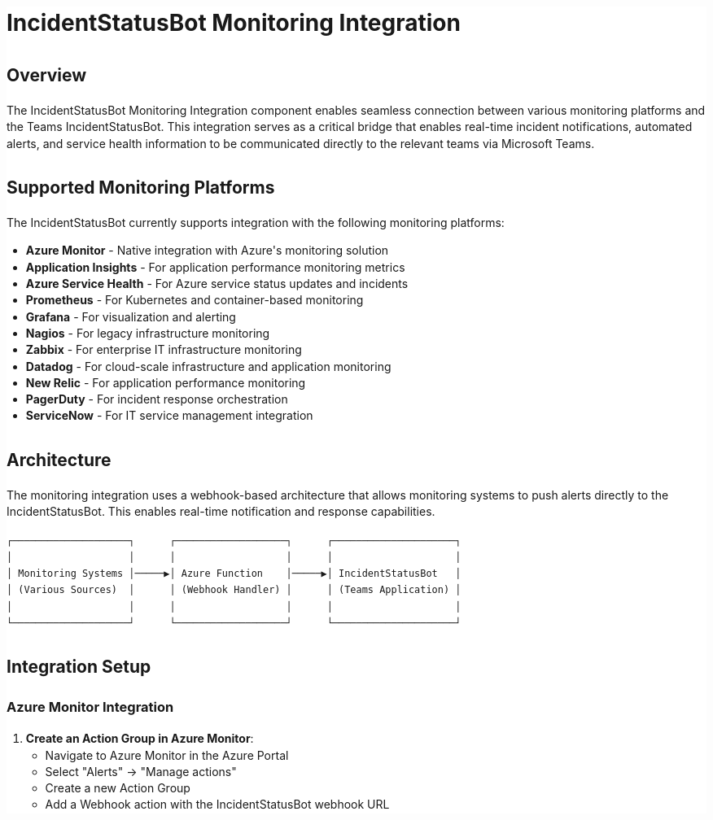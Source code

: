 # IncidentStatusBot Monitoring Integration

## Overview

The IncidentStatusBot Monitoring Integration component enables seamless connection between various monitoring platforms and the Teams IncidentStatusBot. This integration serves as a critical bridge that enables real-time incident notifications, automated alerts, and service health information to be communicated directly to the relevant teams via Microsoft Teams.

## Supported Monitoring Platforms

The IncidentStatusBot currently supports integration with the following monitoring platforms:

- **Azure Monitor** - Native integration with Azure's monitoring solution
- **Application Insights** - For application performance monitoring metrics
- **Azure Service Health** - For Azure service status updates and incidents
- **Prometheus** - For Kubernetes and container-based monitoring
- **Grafana** - For visualization and alerting
- **Nagios** - For legacy infrastructure monitoring
- **Zabbix** - For enterprise IT infrastructure monitoring
- **Datadog** - For cloud-scale infrastructure and application monitoring
- **New Relic** - For application performance monitoring
- **PagerDuty** - For incident response orchestration
- **ServiceNow** - For IT service management integration

## Architecture

The monitoring integration uses a webhook-based architecture that allows monitoring systems to push alerts directly to the IncidentStatusBot. This enables real-time notification and response capabilities.

```
┌────────────────────┐      ┌───────────────────┐      ┌─────────────────────┐
│                    │      │                   │      │                     │
│ Monitoring Systems │─────▶│ Azure Function    │─────▶│ IncidentStatusBot   │
│ (Various Sources)  │      │ (Webhook Handler) │      │ (Teams Application) │
│                    │      │                   │      │                     │
└────────────────────┘      └───────────────────┘      └─────────────────────┘
```

## Integration Setup

### Azure Monitor Integration

1. **Create an Action Group in Azure Monitor**:
   - Navigate to Azure Monitor in the Azure Portal
   - Select "Alerts" → "Manage actions"
   - Create a new Action Group
   - Add a Webhook action with the IncidentStatusBot webhook URL
